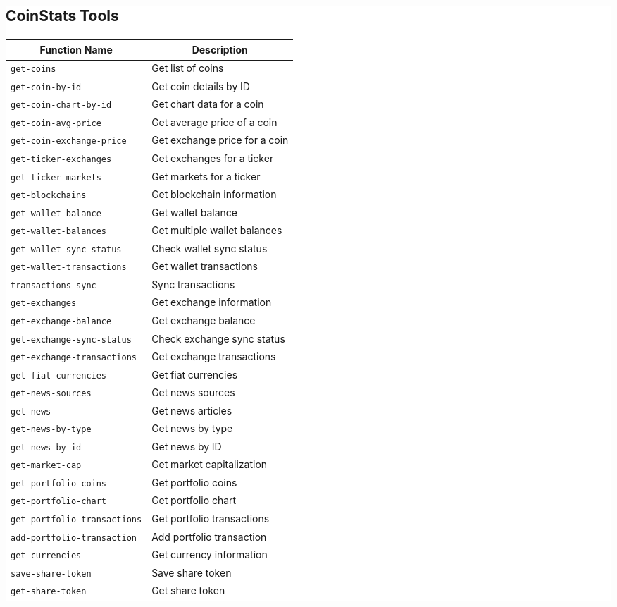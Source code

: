 ## CoinStats Tools

| Function Name                     | Description |
|-----------------------------------|-------------|
| `get-coins`                       | Get list of coins |
| `get-coin-by-id`                  | Get coin details by ID |
| `get-coin-chart-by-id`            | Get chart data for a coin |
| `get-coin-avg-price`              | Get average price of a coin |
| `get-coin-exchange-price`         | Get exchange price for a coin |
| `get-ticker-exchanges`            | Get exchanges for a ticker |
| `get-ticker-markets`              | Get markets for a ticker |
| `get-blockchains`                 | Get blockchain information |
| `get-wallet-balance`              | Get wallet balance |
| `get-wallet-balances`             | Get multiple wallet balances |
| `get-wallet-sync-status`          | Check wallet sync status |
| `get-wallet-transactions`         | Get wallet transactions |
| `transactions-sync`               | Sync transactions |
| `get-exchanges`                   | Get exchange information |
| `get-exchange-balance`            | Get exchange balance |
| `get-exchange-sync-status`        | Check exchange sync status |
| `get-exchange-transactions`       | Get exchange transactions |
| `get-fiat-currencies`             | Get fiat currencies |
| `get-news-sources`                | Get news sources |
| `get-news`                       | Get news articles |
| `get-news-by-type`               | Get news by type |
| `get-news-by-id`                 | Get news by ID |
| `get-market-cap`                 | Get market capitalization |
| `get-portfolio-coins`            | Get portfolio coins |
| `get-portfolio-chart`            | Get portfolio chart |
| `get-portfolio-transactions`     | Get portfolio transactions |
| `add-portfolio-transaction`      | Add portfolio transaction |
| `get-currencies`                 | Get currency information |
| `save-share-token`               | Save share token |
| `get-share-token`                | Get share token |
